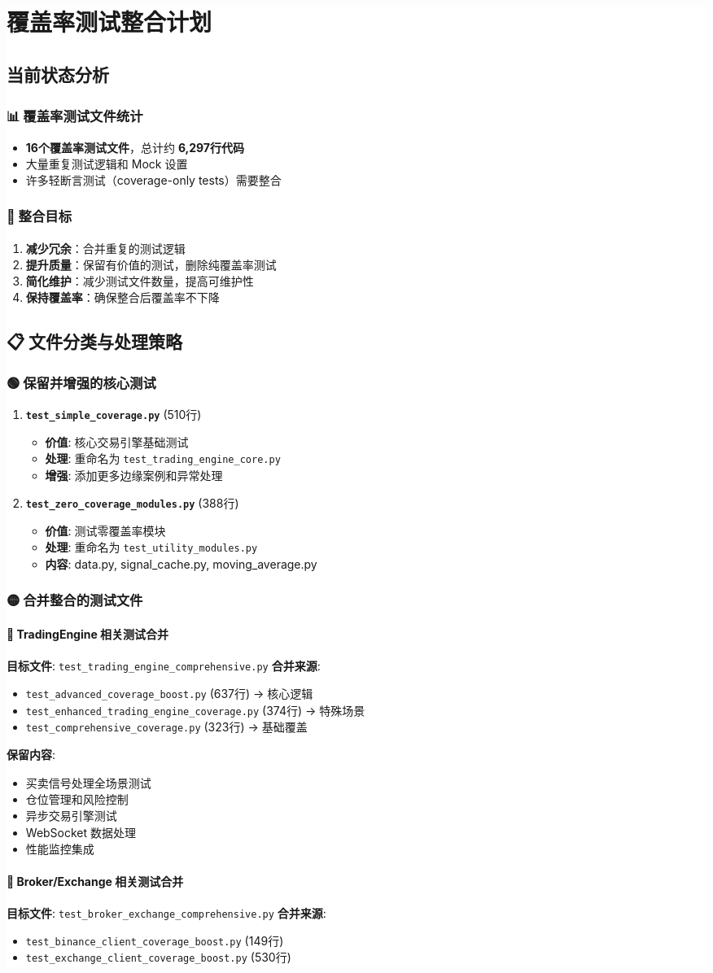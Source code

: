 # 覆盖率测试整合计划

## 当前状态分析

### 📊 覆盖率测试文件统计
- **16个覆盖率测试文件**，总计约 **6,297行代码**
- 大量重复测试逻辑和 Mock 设置
- 许多轻断言测试（coverage-only tests）需要整合

### 🎯 整合目标
1. **减少冗余**：合并重复的测试逻辑
2. **提升质量**：保留有价值的测试，删除纯覆盖率测试
3. **简化维护**：减少测试文件数量，提高可维护性
4. **保持覆盖率**：确保整合后覆盖率不下降

## 📋 文件分类与处理策略

### 🟢 保留并增强的核心测试
1. **`test_simple_coverage.py`** (510行)
   - **价值**: 核心交易引擎基础测试
   - **处理**: 重命名为 `test_trading_engine_core.py`
   - **增强**: 添加更多边缘案例和异常处理

2. **`test_zero_coverage_modules.py`** (388行)
   - **价值**: 测试零覆盖率模块
   - **处理**: 重命名为 `test_utility_modules.py`
   - **内容**: data.py, signal_cache.py, moving_average.py

### 🟡 合并整合的测试文件

#### 🔄 **TradingEngine 相关测试合并**
**目标文件**: `test_trading_engine_comprehensive.py`
**合并来源**:
- `test_advanced_coverage_boost.py` (637行) → 核心逻辑
- `test_enhanced_trading_engine_coverage.py` (374行) → 特殊场景
- `test_comprehensive_coverage.py` (323行) → 基础覆盖

**保留内容**:
- 买卖信号处理全场景测试
- 仓位管理和风险控制
- 异步交易引擎测试
- WebSocket 数据处理
- 性能监控集成

#### 🏪 **Broker/Exchange 相关测试合并**
**目标文件**: `test_broker_exchange_comprehensive.py`
**合并来源**:
- `test_binance_client_coverage_boost.py` (149行)
- `test_exchange_client_coverage_boost.py` (530行)
